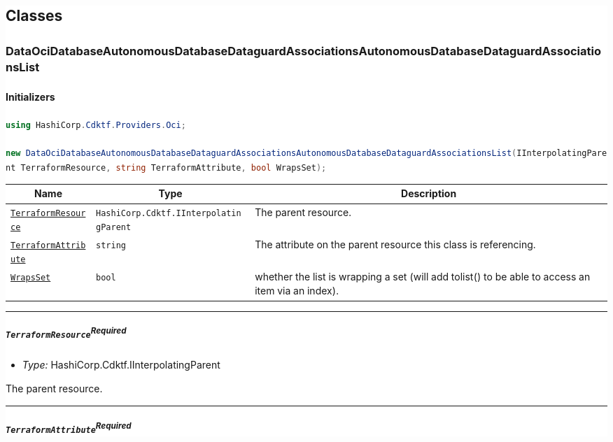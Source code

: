 
## Classes <a name="Classes" id="Classes"></a>

### DataOciDatabaseAutonomousDatabaseDataguardAssociationsAutonomousDatabaseDataguardAssociationsList <a name="DataOciDatabaseAutonomousDatabaseDataguardAssociationsAutonomousDatabaseDataguardAssociationsList" id="rhizo-co-terraform-provider-oci.dataOciDatabaseAutonomousDatabaseDataguardAssociations.DataOciDatabaseAutonomousDatabaseDataguardAssociationsAutonomousDatabaseDataguardAssociationsList"></a>

#### Initializers <a name="Initializers" id="rhizo-co-terraform-provider-oci.dataOciDatabaseAutonomousDatabaseDataguardAssociations.DataOciDatabaseAutonomousDatabaseDataguardAssociationsAutonomousDatabaseDataguardAssociationsList.Initializer"></a>

```csharp
using HashiCorp.Cdktf.Providers.Oci;

new DataOciDatabaseAutonomousDatabaseDataguardAssociationsAutonomousDatabaseDataguardAssociationsList(IInterpolatingParent TerraformResource, string TerraformAttribute, bool WrapsSet);
```

| **Name** | **Type** | **Description** |
| --- | --- | --- |
| <code><a href="#rhizo-co-terraform-provider-oci.dataOciDatabaseAutonomousDatabaseDataguardAssociations.DataOciDatabaseAutonomousDatabaseDataguardAssociationsAutonomousDatabaseDataguardAssociationsList.Initializer.parameter.terraformResource">TerraformResource</a></code> | <code>HashiCorp.Cdktf.IInterpolatingParent</code> | The parent resource. |
| <code><a href="#rhizo-co-terraform-provider-oci.dataOciDatabaseAutonomousDatabaseDataguardAssociations.DataOciDatabaseAutonomousDatabaseDataguardAssociationsAutonomousDatabaseDataguardAssociationsList.Initializer.parameter.terraformAttribute">TerraformAttribute</a></code> | <code>string</code> | The attribute on the parent resource this class is referencing. |
| <code><a href="#rhizo-co-terraform-provider-oci.dataOciDatabaseAutonomousDatabaseDataguardAssociations.DataOciDatabaseAutonomousDatabaseDataguardAssociationsAutonomousDatabaseDataguardAssociationsList.Initializer.parameter.wrapsSet">WrapsSet</a></code> | <code>bool</code> | whether the list is wrapping a set (will add tolist() to be able to access an item via an index). |

---

##### `TerraformResource`<sup>Required</sup> <a name="TerraformResource" id="rhizo-co-terraform-provider-oci.dataOciDatabaseAutonomousDatabaseDataguardAssociations.DataOciDatabaseAutonomousDatabaseDataguardAssociationsAutonomousDatabaseDataguardAssociationsList.Initializer.parameter.terraformResource"></a>

- *Type:* HashiCorp.Cdktf.IInterpolatingParent

The parent resource.

---

##### `TerraformAttribute`<sup>Required</sup> <a name="TerraformAttribute" id="rhizo-co-terraform-provider-oci.dataOciDatabaseAutonomousDatabaseDataguardAssociations.DataOciDatabaseAutonomousDatabaseDataguardAssociationsAutonomousDatabaseDataguardAssociationsList.Initializer.parameter.terraformAttribute"></a>
